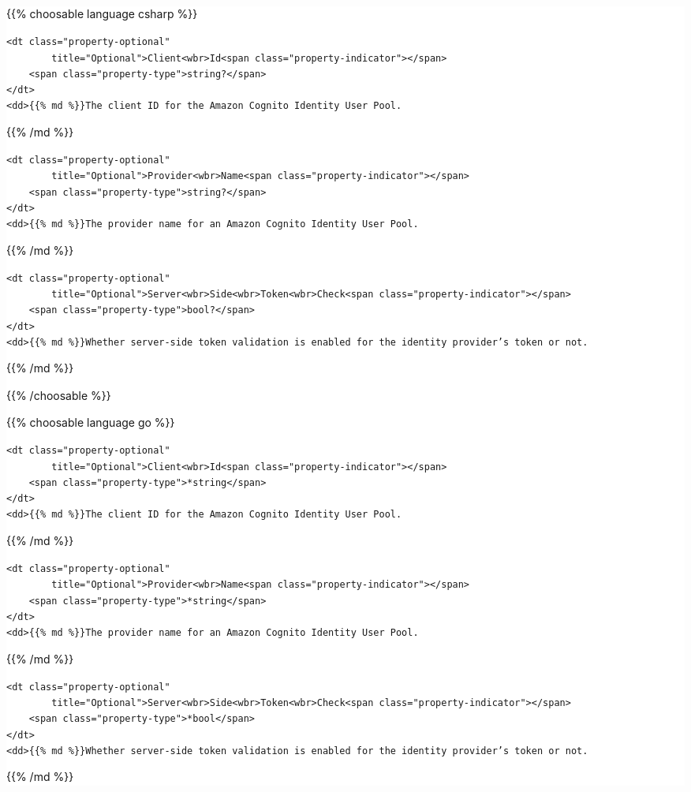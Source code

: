 


{{% choosable language csharp %}}
<dl class="resources-properties">

    <dt class="property-optional"
            title="Optional">Client<wbr>Id<span class="property-indicator"></span>
        <span class="property-type">string?</span>
    </dt>
    <dd>{{% md %}}The client ID for the Amazon Cognito Identity User Pool.
{{% /md %}}</dd>

    <dt class="property-optional"
            title="Optional">Provider<wbr>Name<span class="property-indicator"></span>
        <span class="property-type">string?</span>
    </dt>
    <dd>{{% md %}}The provider name for an Amazon Cognito Identity User Pool.
{{% /md %}}</dd>

    <dt class="property-optional"
            title="Optional">Server<wbr>Side<wbr>Token<wbr>Check<span class="property-indicator"></span>
        <span class="property-type">bool?</span>
    </dt>
    <dd>{{% md %}}Whether server-side token validation is enabled for the identity provider’s token or not.
{{% /md %}}</dd>

</dl>
{{% /choosable %}}


{{% choosable language go %}}
<dl class="resources-properties">

    <dt class="property-optional"
            title="Optional">Client<wbr>Id<span class="property-indicator"></span>
        <span class="property-type">*string</span>
    </dt>
    <dd>{{% md %}}The client ID for the Amazon Cognito Identity User Pool.
{{% /md %}}</dd>

    <dt class="property-optional"
            title="Optional">Provider<wbr>Name<span class="property-indicator"></span>
        <span class="property-type">*string</span>
    </dt>
    <dd>{{% md %}}The provider name for an Amazon Cognito Identity User Pool.
{{% /md %}}</dd>

    <dt class="property-optional"
            title="Optional">Server<wbr>Side<wbr>Token<wbr>Check<span class="property-indicator"></span>
        <span class="property-type">*bool</span>
    </dt>
    <dd>{{% md %}}Whether server-side token validation is enabled for the identity provider’s token or not.
{{% /md %}}</dd>
